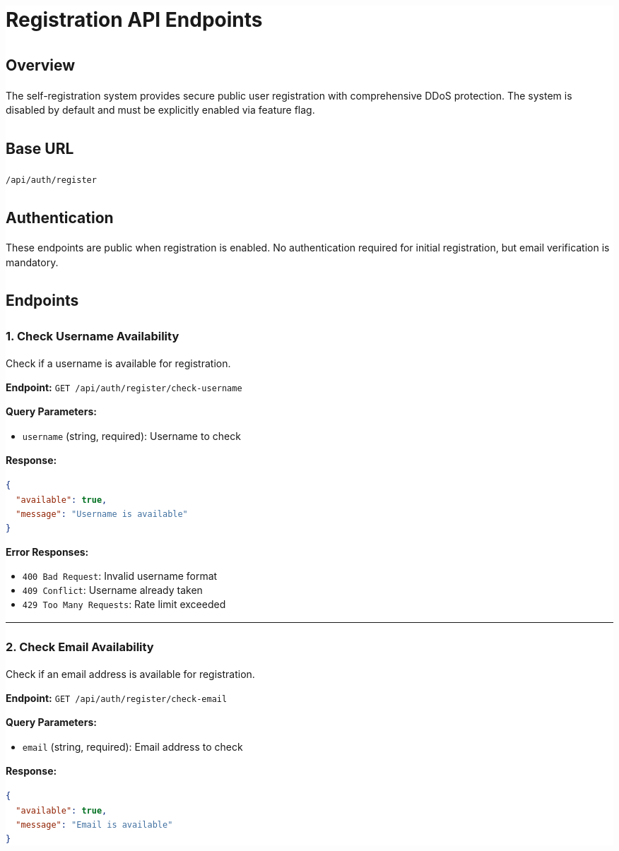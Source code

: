# Registration API Endpoints

## Overview
The self-registration system provides secure public user registration with comprehensive DDoS protection. The system is disabled by default and must be explicitly enabled via feature flag.

## Base URL
```
/api/auth/register
```

## Authentication
These endpoints are public when registration is enabled. No authentication required for initial registration, but email verification is mandatory.

## Endpoints

### 1. Check Username Availability
Check if a username is available for registration.

**Endpoint:** `GET /api/auth/register/check-username`

**Query Parameters:**
- `username` (string, required): Username to check

**Response:**
```json
{
  "available": true,
  "message": "Username is available"
}
```

**Error Responses:**
- `400 Bad Request`: Invalid username format
- `409 Conflict`: Username already taken
- `429 Too Many Requests`: Rate limit exceeded

---

### 2. Check Email Availability
Check if an email address is available for registration.

**Endpoint:** `GET /api/auth/register/check-email`

**Query Parameters:**
- `email` (string, required): Email address to check

**Response:**
```json
{
  "available": true,
  "message": "Email is available"
}
```
